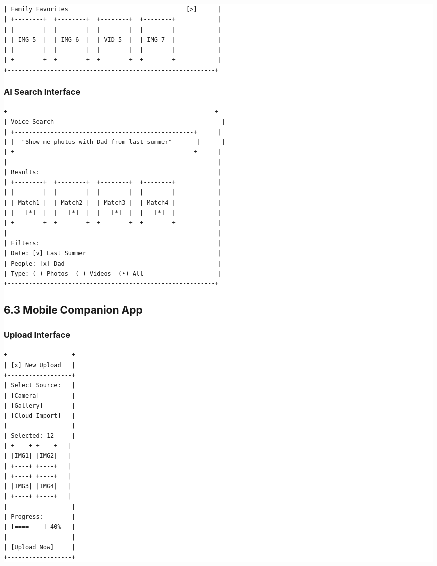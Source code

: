 ```
| Family Favorites                                 [>]      |
| +--------+  +--------+  +--------+  +--------+            |
| |        |  |        |  |        |  |        |            |
| | IMG 5  |  | IMG 6  |  | VID 5  |  | IMG 7  |            |
| |        |  |        |  |        |  |        |            |
| +--------+  +--------+  +--------+  +--------+            |
+----------------------------------------------------------+
```

### AI Search Interface

```
+----------------------------------------------------------+
| Voice Search                                               |
| +--------------------------------------------------+      |
| |  "Show me photos with Dad from last summer"       |      |
| +--------------------------------------------------+      |
|                                                           |
| Results:                                                  |
| +--------+  +--------+  +--------+  +--------+            |
| |        |  |        |  |        |  |        |            |
| | Match1 |  | Match2 |  | Match3 |  | Match4 |            |
| |   [*]  |  |   [*]  |  |   [*]  |  |   [*]  |            |
| +--------+  +--------+  +--------+  +--------+            |
|                                                           |
| Filters:                                                  |
| Date: [v] Last Summer                                     |
| People: [x] Dad                                           |
| Type: ( ) Photos  ( ) Videos  (•) All                     |
+----------------------------------------------------------+
```

## 6.3 Mobile Companion App

### Upload Interface

```
+------------------+
| [x] New Upload   |
+------------------+
| Select Source:   |
| [Camera]         |
| [Gallery]        |
| [Cloud Import]   |
|                  |
| Selected: 12     |
| +----+ +----+   |
| |IMG1| |IMG2|   |
| +----+ +----+   |
| +----+ +----+   |
| |IMG3| |IMG4|   |
| +----+ +----+   |
|                  |
| Progress:        |
| [====    ] 40%   |
|                  |
| [Upload Now]     |
+------------------+
```
